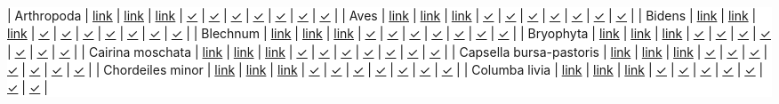 | Arthropoda | [link](https://www.wikidata.org/entity/Q1360) | [link](https://www.gbif.org/species/54) | [link](https://www.inaturalist.org/taxa/47120) | [&#10003;](https://en.wikipedia.org/wiki/Arthropod) | [&#10003;](https://es.wikipedia.org/wiki/Arthropoda) | [&#10003;](https://ja.wikipedia.org/wiki/%E7%AF%80%E8%B6%B3%E5%8B%95%E7%89%A9) | [&#10003;](https://ar.wikipedia.org/wiki/%D9%85%D9%81%D8%B5%D9%84%D9%8A%D8%A7%D8%AA_%D8%A7%D9%84%D8%A3%D8%B1%D8%AC%D9%84) | [&#10003;](https://nl.wikipedia.org/wiki/Geleedpotigen) | [&#10003;](https://pt.wikipedia.org/wiki/Artr%C3%B3pode) | [&#10003;](https://fr.wikipedia.org/wiki/Arthropodes) |
| Aves | [link](https://www.wikidata.org/entity/Q5113) | [link](https://www.gbif.org/species/212) | [link](https://www.inaturalist.org/taxa/3) | [&#10003;](https://en.wikipedia.org/wiki/Bird) | [&#10003;](https://es.wikipedia.org/wiki/Aves) | [&#10003;](https://ja.wikipedia.org/wiki/%E9%B3%A5%E9%A1%9E) | [&#10003;](https://ar.wikipedia.org/wiki/%D8%B7%D8%A7%D8%A6%D8%B1) | [&#10003;](https://nl.wikipedia.org/wiki/Vogels) | [&#10003;](https://pt.wikipedia.org/wiki/Aves) | [&#10003;](https://fr.wikipedia.org/wiki/Oiseau) |
| Bidens | [link](https://www.wikidata.org/entity/Q157173) | [link](https://www.gbif.org/species/3105856) | [link](https://www.inaturalist.org/taxa/50204) | [&#10003;](https://en.wikipedia.org/wiki/Bidens) | [&#10003;](https://es.wikipedia.org/wiki/Bidens) | [&#10003;](https://ja.wikipedia.org/wiki/%E3%82%BB%E3%83%B3%E3%83%80%E3%83%B3%E3%82%B0%E3%82%B5%E5%B1%9E) | [&#10003;](https://ar.wikipedia.org/wiki/%D8%AD%D8%B3%D9%8A%D9%83%D8%A9_(%D9%86%D8%A8%D8%A7%D8%AA)) | [&#10003;](https://nl.wikipedia.org/wiki/Tandzaad) | [&#10003;](https://pt.wikipedia.org/wiki/Bidens) | [&#10003;](https://fr.wikipedia.org/wiki/Bidens) |
| Blechnum | [link](https://www.wikidata.org/entity/Q2049575) | [link](https://www.gbif.org/species/2651523) | [link](https://www.inaturalist.org/taxa/48433) | [&#10003;](https://en.wikipedia.org/wiki/Blechnum) | [&#10003;](https://es.wikipedia.org/wiki/Blechnum) | [&#10003;](https://ja.wikipedia.org/wiki/%E3%83%92%E3%83%AA%E3%83%A5%E3%82%A6%E3%82%B7%E3%83%80%E5%B1%9E) | [&#10003;](https://ar.wikipedia.org/wiki/%D8%A8%D9%84%D8%AE%D9%86%D9%88%D9%86) | [&#10003;](https://nl.wikipedia.org/wiki/Blechnum) | [&#10003;](https://pt.wikipedia.org/wiki/Blechnum) | [&#10003;](https://fr.wikipedia.org/wiki/Blechnum) |
| Bryophyta | [link](https://www.wikidata.org/entity/Q25347) | [link](https://www.gbif.org/species/35) | [link](https://www.inaturalist.org/taxa/311249) | [&#10003;](https://en.wikipedia.org/wiki/Moss) | [&#10003;](https://es.wikipedia.org/wiki/Bryophyta_sensu_stricto) | [&#10003;](https://ja.wikipedia.org/wiki/%E8%98%9A%E9%A1%9E) | [&#10003;](https://ar.wikipedia.org/wiki/%D9%86%D8%A8%D8%A7%D8%AA%D8%A7%D8%AA_%D8%AD%D8%B2%D8%A7%D8%B2%D9%8A%D8%A9) | [&#10003;](https://nl.wikipedia.org/wiki/Mossen) | [&#10003;](https://pt.wikipedia.org/wiki/Musgo) | [&#10003;](https://fr.wikipedia.org/wiki/Bryophyta) |
| Cairina moschata | [link](https://www.wikidata.org/entity/Q242851) | [link](https://www.gbif.org/species/2498283) | [link](https://www.inaturalist.org/taxa/7120) | [&#10003;](https://en.wikipedia.org/wiki/Muscovy_duck) | [&#10003;](https://es.wikipedia.org/wiki/Cairina_moschata) | [&#10003;](https://ja.wikipedia.org/wiki/%E3%83%8E%E3%83%90%E3%83%AA%E3%82%B1%E3%83%B3) | [&#10003;](https://ar.wikipedia.org/wiki/%D8%A8%D8%B7%D8%A9_%D9%85%D9%88%D8%B3%D9%83%D9%88%D9%81%D9%8A%D8%A9) | [&#10003;](https://nl.wikipedia.org/wiki/Muskuseend) | [&#10003;](https://pt.wikipedia.org/wiki/Cairina_moschata) | [&#10003;](https://fr.wikipedia.org/wiki/Canard_musqu%C3%A9) |
| Capsella bursa-pastoris | [link](https://www.wikidata.org/entity/Q27264) | [link](https://www.gbif.org/species/5375388) | [link](https://www.inaturalist.org/taxa/56121) | [&#10003;](https://en.wikipedia.org/wiki/Capsella_bursa-pastoris) | [&#10003;](https://es.wikipedia.org/wiki/Capsella_bursa-pastoris) | [&#10003;](https://ja.wikipedia.org/wiki/%E3%83%8A%E3%82%BA%E3%83%8A) | [&#10003;](https://ar.wikipedia.org/wiki/%D9%83%D9%8A%D8%B3_%D8%A7%D9%84%D8%B1%D8%A7%D8%B9%D9%8A) | [&#10003;](https://nl.wikipedia.org/wiki/Herderstasje_(soort)) | [&#10003;](https://pt.wikipedia.org/wiki/Bolsa-de-pastor) | [&#10003;](https://fr.wikipedia.org/wiki/Capsella_bursa-pastoris) |
| Chordeiles minor | [link](https://www.wikidata.org/entity/Q943329) | [link](https://www.gbif.org/species/2497035) | [link](https://www.inaturalist.org/taxa/19577) | [&#10003;](https://en.wikipedia.org/wiki/Common_nighthawk) | [&#10003;](https://es.wikipedia.org/wiki/Chordeiles_minor) | [&#10003;](https://ja.wikipedia.org/wiki/%E3%82%A2%E3%83%A1%E3%83%AA%E3%82%AB%E3%83%A8%E3%82%BF%E3%82%AB) | [&#10003;](https://ar.wikipedia.org/wiki/%D8%AE%D8%B1%D8%AF%D9%8A%D9%84_%D9%85%D8%A8%D8%B0%D9%88%D9%84) | [&#10003;](https://nl.wikipedia.org/wiki/Amerikaanse_nachtzwaluw) | [&#10003;](https://pt.wikipedia.org/wiki/Bacurau-norte-americano) | [&#10003;](https://fr.wikipedia.org/wiki/Engoulevent_d%27Am%C3%A9rique) |
| Columba livia | [link](https://www.wikidata.org/entity/Q42326) | [link](https://www.gbif.org/species/2495414) | [link](https://www.inaturalist.org/taxa/3017) | [&#10003;](https://en.wikipedia.org/wiki/Rock_dove) | [&#10003;](https://es.wikipedia.org/wiki/Columba_livia) | [&#10003;](https://ja.wikipedia.org/wiki/%E3%82%AB%E3%83%AF%E3%83%A9%E3%83%90%E3%83%88) | [&#10003;](https://ar.wikipedia.org/wiki/%D8%AD%D9%85%D8%A7%D9%85_%D8%B7%D9%88%D8%B1%D8%A7%D9%86%D9%8A) | [&#10003;](https://nl.wikipedia.org/wiki/Rotsduif) | [&#10003;](https://pt.wikipedia.org/wiki/Columba_livia) | [&#10003;](https://fr.wikipedia.org/wiki/Pigeon_biset) |